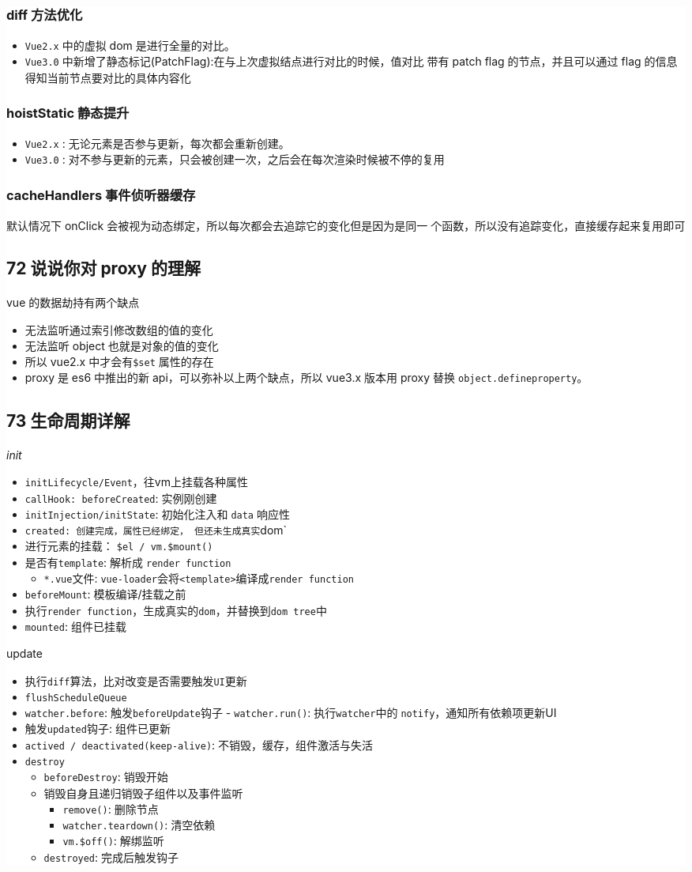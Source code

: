 ### diff 方法优化

-   `Vue2.x` 中的虚拟 dom 是进行全量的对比。
-   `Vue3.0` 中新增了静态标记(PatchFlag):在与上次虚拟结点进行对比的时候，值对比 带有 patch flag 的节点，并且可以通过 flag 的信息得知当前节点要对比的具体内容化

### hoistStatic 静态提升

-   `Vue2.x` : 无论元素是否参与更新，每次都会重新创建。
-   `Vue3.0` : 对不参与更新的元素，只会被创建一次，之后会在每次渲染时候被不停的复用

### cacheHandlers 事件侦听器缓存

默认情况下 onClick 会被视为动态绑定，所以每次都会去追踪它的变化但是因为是同一 个函数，所以没有追踪变化，直接缓存起来复用即可

72 说说你对 proxy 的理解
---------------------------------------------------------------------------------------------------------------------------------------------------------------

vue 的数据劫持有两个缺点

-   无法监听通过索引修改数组的值的变化
-   无法监听 object 也就是对象的值的变化
-   所以 vue2.x 中才会有`$set` 属性的存在
-   proxy 是 es6 中推出的新 api，可以弥补以上两个缺点，所以 vue3.x 版本用 proxy 替换 `object.defineproperty`。

73 生命周期详解
---------------------------------------------------------------------------------------------------------------------------------------

*init*

-   `initLifecycle/Event`，往vm上挂载各种属性
-   `callHook: beforeCreated`: 实例刚创建
-   `initInjection/initState`: 初始化注入和 `data` 响应性
-   `created: 创建完成，属性已经绑定， 但还未生成真实`dom`
-   进行元素的挂载： `$el / vm.$mount()`
-   是否有`template`: 解析成 `render function`
    -   `*.vue`文件: `vue-loader`会将`<template>`编译成`render function`
-   `beforeMount`: 模板编译/挂载之前
-   执行`render function`，生成真实的`dom`，并替换到`dom tree`中
-   `mounted`: 组件已挂载

update

-   执行`diff`算法，比对改变是否需要触发`UI`更新
-   `flushScheduleQueue`
-   `watcher.before`: 触发`beforeUpdate`钩子 - `watcher.run()`: 执行`watcher`中的 `notify`，通知所有依赖项更新UI
-   触发`updated`钩子: 组件已更新
-   `actived / deactivated(keep-alive)`: 不销毁，缓存，组件激活与失活
-   `destroy`
    -   `beforeDestroy`: 销毁开始
    -   销毁自身且递归销毁子组件以及事件监听
        -   `remove()`: 删除节点
        -   `watcher.teardown()`: 清空依赖
        -   `vm.$off()`: 解绑监听
    -   `destroyed`: 完成后触发钩子
